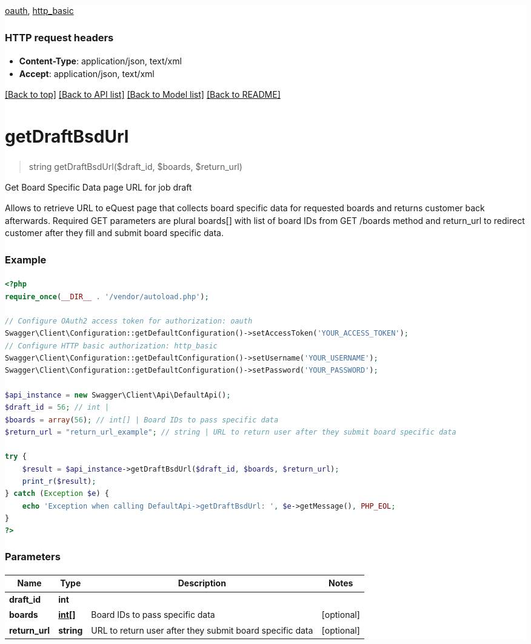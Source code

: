 [oauth](../../README.md#oauth), [http_basic](../../README.md#http_basic)

### HTTP request headers

 - **Content-Type**: application/json, text/xml
 - **Accept**: application/json, text/xml

[[Back to top]](#) [[Back to API list]](../../README.md#documentation-for-api-endpoints) [[Back to Model list]](../../README.md#documentation-for-models) [[Back to README]](../../README.md)

# **getDraftBsdUrl**
> string getDraftBsdUrl($draft_id, $boards, $return_url)

Get Board Specific Data page URL for job draft

Allows to retrieve URL to eQuest page that collects board specific data for requested boards and returns customer back afterwards. Required GET parameters are plural boards[] with list of board IDs from GET /boards method and return_url to redirect customer after they fill and submit board specific data.

### Example
```php
<?php
require_once(__DIR__ . '/vendor/autoload.php');

// Configure OAuth2 access token for authorization: oauth
Swagger\Client\Configuration::getDefaultConfiguration()->setAccessToken('YOUR_ACCESS_TOKEN');
// Configure HTTP basic authorization: http_basic
Swagger\Client\Configuration::getDefaultConfiguration()->setUsername('YOUR_USERNAME');
Swagger\Client\Configuration::getDefaultConfiguration()->setPassword('YOUR_PASSWORD');

$api_instance = new Swagger\Client\Api\DefaultApi();
$draft_id = 56; // int | 
$boards = array(56); // int[] | Board IDs to pass specific data
$return_url = "return_url_example"; // string | URL to return user after they submit board specific data

try {
    $result = $api_instance->getDraftBsdUrl($draft_id, $boards, $return_url);
    print_r($result);
} catch (Exception $e) {
    echo 'Exception when calling DefaultApi->getDraftBsdUrl: ', $e->getMessage(), PHP_EOL;
}
?>
```

### Parameters

Name | Type | Description  | Notes
------------- | ------------- | ------------- | -------------
 **draft_id** | **int**|  |
 **boards** | [**int[]**](../Model/int.md)| Board IDs to pass specific data | [optional]
 **return_url** | **string**| URL to return user after they submit board specific data | [optional]
